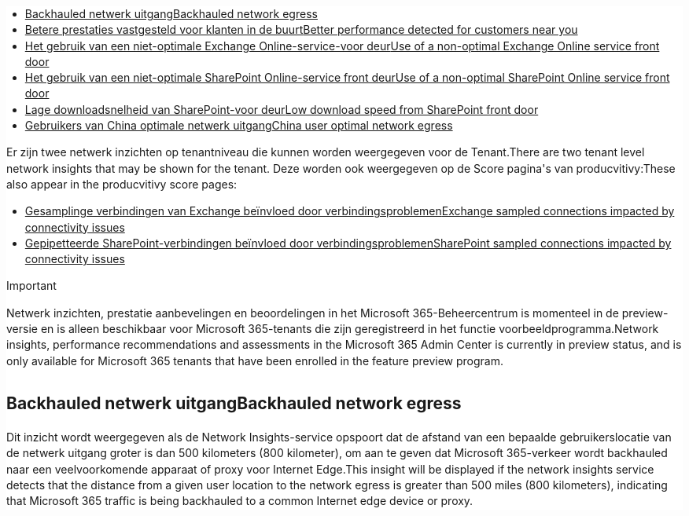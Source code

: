 - [<span data-ttu-id="dded5-109">Backhauled netwerk uitgang</span><span class="sxs-lookup"><span data-stu-id="dded5-109">Backhauled network egress</span></span>](#backhauled-network-egress)
- [<span data-ttu-id="dded5-110">Betere prestaties vastgesteld voor klanten in de buurt</span><span class="sxs-lookup"><span data-stu-id="dded5-110">Better performance detected for customers near you</span></span>](#better-performance-detected-for-customers-near-you)
- [<span data-ttu-id="dded5-111">Het gebruik van een niet-optimale Exchange Online-service-voor deur</span><span class="sxs-lookup"><span data-stu-id="dded5-111">Use of a non-optimal Exchange Online service front door</span></span>](#use-of-a-non-optimal-exchange-online-service-front-door)
- [<span data-ttu-id="dded5-112">Het gebruik van een niet-optimale SharePoint Online-service front deur</span><span class="sxs-lookup"><span data-stu-id="dded5-112">Use of a non-optimal SharePoint Online service front door</span></span>](#use-of-a-non-optimal-sharepoint-online-service-front-door)
- [<span data-ttu-id="dded5-113">Lage downloadsnelheid van SharePoint-voor deur</span><span class="sxs-lookup"><span data-stu-id="dded5-113">Low download speed from SharePoint front door</span></span>](#low-download-speed-from-sharepoint-front-door)
- [<span data-ttu-id="dded5-114">Gebruikers van China optimale netwerk uitgang</span><span class="sxs-lookup"><span data-stu-id="dded5-114">China user optimal network egress</span></span>](#china-user-optimal-network-egress)

<span data-ttu-id="dded5-115">Er zijn twee netwerk inzichten op tenantniveau die kunnen worden weergegeven voor de Tenant.</span><span class="sxs-lookup"><span data-stu-id="dded5-115">There are two tenant level network insights that may be shown for the tenant.</span></span> <span data-ttu-id="dded5-116">Deze worden ook weergegeven op de Score pagina's van producvitivy:</span><span class="sxs-lookup"><span data-stu-id="dded5-116">These also appear in the producvitivy score pages:</span></span>

- [<span data-ttu-id="dded5-117">Gesamplinge verbindingen van Exchange beïnvloed door verbindingsproblemen</span><span class="sxs-lookup"><span data-stu-id="dded5-117">Exchange sampled connections impacted by connectivity issues</span></span>](#exchange-sampled-connections-impacted-by-connectivity-issues)
- [<span data-ttu-id="dded5-118">Gepipetteerde SharePoint-verbindingen beïnvloed door verbindingsproblemen</span><span class="sxs-lookup"><span data-stu-id="dded5-118">SharePoint sampled connections impacted by connectivity issues</span></span>](#sharepoint-sampled-connections-impacted-by-connectivity-issues)

>[!IMPORTANT]
><span data-ttu-id="dded5-119">Netwerk inzichten, prestatie aanbevelingen en beoordelingen in het Microsoft 365-Beheercentrum is momenteel in de preview-versie en is alleen beschikbaar voor Microsoft 365-tenants die zijn geregistreerd in het functie voorbeeldprogramma.</span><span class="sxs-lookup"><span data-stu-id="dded5-119">Network insights, performance recommendations and assessments in the Microsoft 365 Admin Center is currently in preview status, and is only available for Microsoft 365 tenants that have been enrolled in the feature preview program.</span></span>

## <a name="backhauled-network-egress"></a><span data-ttu-id="dded5-120">Backhauled netwerk uitgang</span><span class="sxs-lookup"><span data-stu-id="dded5-120">Backhauled network egress</span></span>

<span data-ttu-id="dded5-121">Dit inzicht wordt weergegeven als de Network Insights-service opspoort dat de afstand van een bepaalde gebruikerslocatie van de netwerk uitgang groter is dan 500 kilometers (800 kilometer), om aan te geven dat Microsoft 365-verkeer wordt backhauled naar een veelvoorkomende apparaat of proxy voor Internet Edge.</span><span class="sxs-lookup"><span data-stu-id="dded5-121">This insight will be displayed if the network insights service detects that the distance from a given user location to the network egress is greater than 500 miles (800 kilometers), indicating that Microsoft 365 traffic is being backhauled to a common Internet edge device or proxy.</span></span>

